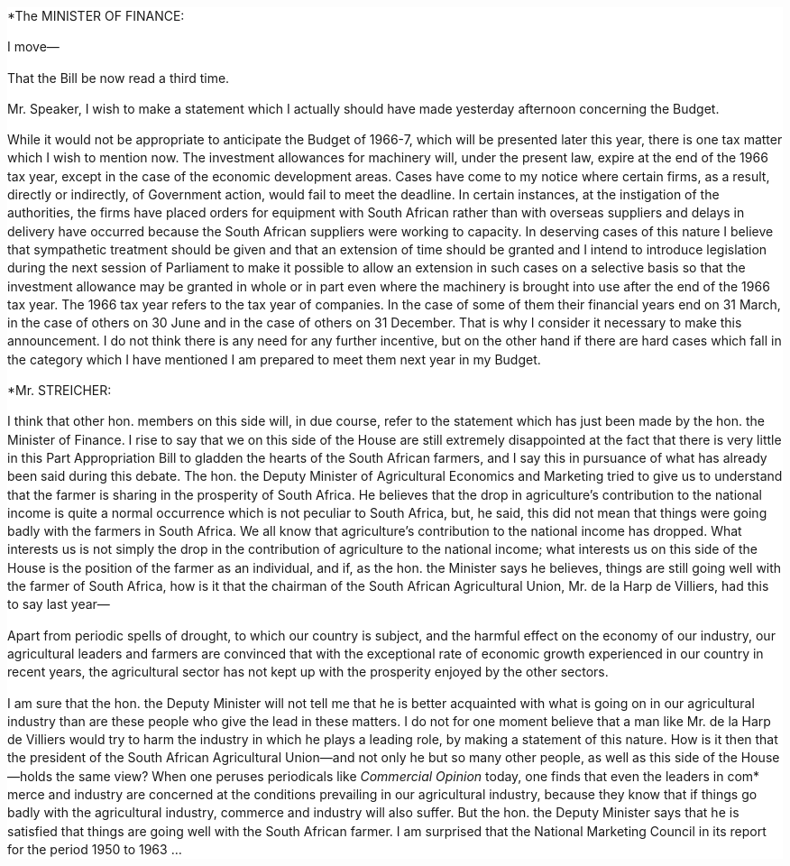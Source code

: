 <from>*The <person refersTo="#hansard_za">MINISTER OF FINANCE</person>:</from>

<p>I move&#x2014;</p>

<p>That the Bill be now read a third time.</p>

<p>Mr. Speaker, I wish to make a statement which I actually should have made yesterday afternoon concerning the Budget.</p>

<p>While it would not be appropriate to anticipate the Budget of 1966-7, which will be presented later this year, there is one tax matter which I wish to mention now. The investment allowances for machinery will, under the present law, expire at the end of the 1966 tax year, except in the case of the economic development areas. Cases have come to my notice where certain firms, as a result, directly or indirectly, of Government action, would fail to meet the deadline. In certain instances, at the instigation of the authorities, the firms have placed orders for equipment with South African rather than with overseas suppliers and delays in delivery have occurred because the South African suppliers were working to capacity. In deserving cases of this nature I believe that sympathetic treatment should be given and that an extension of time should be granted and I intend to introduce legislation during the next session of Parliament to make it possible to allow an extension in such cases on a selective basis so that the investment allowance may be granted in whole or in part even where the machinery is brought into use after the end of the 1966 tax year. The 1966 tax year refers to the tax year of companies. In the case of some of them their financial years end on 31 March, in the case of others on 30 June and in the case of others on 31 December. That is why I consider it necessary to make this announcement. I do not think there is any need for any further incentive, but on the other hand if there are hard cases which fall in the category which I have mentioned I am prepared to meet them next year in my Budget.</p>

</speech>

<speech by="#streicher">

<from>*Mr. <person refersTo="#hansard_za">STREICHER</person>:</from>

<p>I think that other hon. members on this side will, in due course, refer to the statement which has just been made by the hon. the Minister of Finance. I rise to say that we on this side of the House are still extremely disappointed at the fact that there is very little in this Part Appropriation Bill to gladden the hearts of the South African farmers, and I say this in pursuance of what has already been said during this debate. The hon. the Deputy Minister of Agricultural Economics and Marketing tried to give us to understand that the farmer is sharing in the prosperity of South Africa. He believes that the drop in agriculture&#x2019;s contribution to the national income is quite a normal occurrence which is not peculiar to South Africa, but, he said, this did not mean that things were going badly with the farmers in South Africa. We all know that agriculture&#x2019;s contribution to the national income has dropped. What interests us is not simply the drop in the contribution of agriculture to the national income; what interests us on this side of the House is the position of the farmer as an individual, and if, as the hon. the Minister says he believes, things are still going well with the farmer of South Africa, how is it that the chairman of the South African Agricultural Union, Mr. de la Harp de Villiers, had this to say last year&#x2014;</p>

<block name="quote">Apart from periodic spells of drought, to which our country is subject, and the harmful effect on the economy of our industry, our agricultural leaders and farmers are convinced that with the exceptional rate of economic growth experienced in our country in recent years, the agricultural sector has not kept up with the prosperity enjoyed by the other sectors.</block>

<p>I am sure that the hon. the Deputy Minister will not tell me that he is better acquainted with what is going on in our agricultural industry than are these people who give the lead in these matters. I do not for one moment believe that a man like Mr. de la Harp de Villiers would try to harm the industry in which he plays a leading role, by making a statement of this nature. How is it then that the president of the South African Agricultural Union&#x2014;and not only he but so many other people, as well as this side of the House&#x2014;holds the same view? When one peruses periodicals like <i>Commercial Opinion</i> today, <span class="col_1163-1164" refersTo="page_0592"/>one finds that even the leaders in com* merce and industry are concerned at the conditions prevailing in our agricultural industry, because they know that if things go badly with the agricultural industry, commerce and industry will also suffer. But the hon. the Deputy Minister says that he is satisfied that things are going well with the South African farmer. I am surprised that the National Marketing Council in its report for the period 1950 to 1963 &#x2026;</p>
